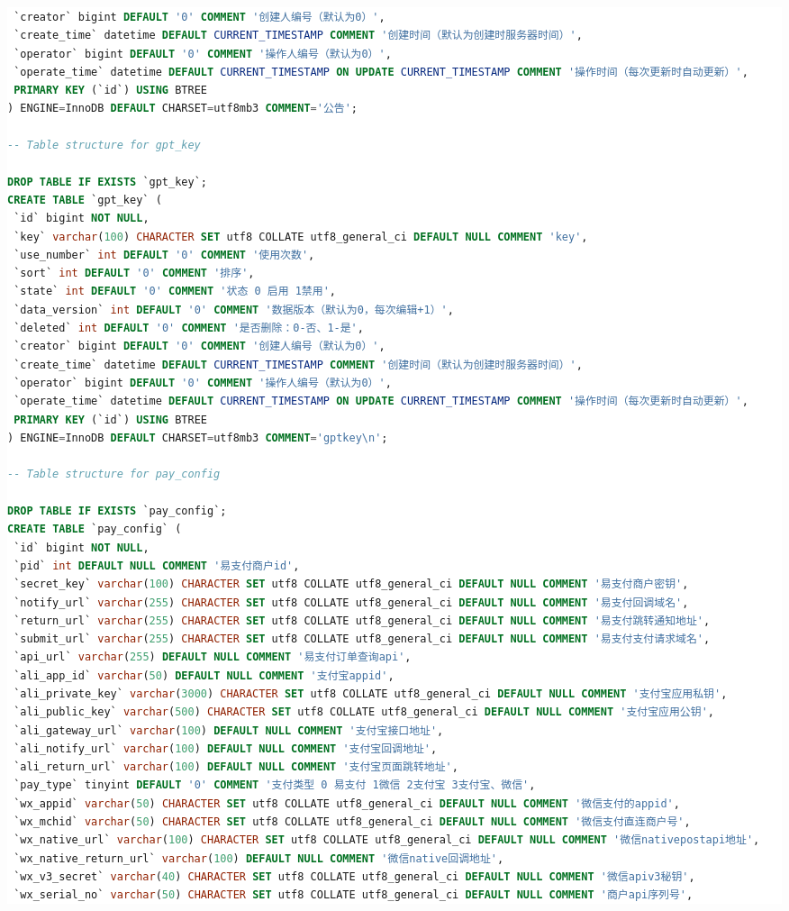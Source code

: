  ```sql
  `creator` bigint DEFAULT '0' COMMENT '创建人编号（默认为0）',
  `create_time` datetime DEFAULT CURRENT_TIMESTAMP COMMENT '创建时间（默认为创建时服务器时间）',
  `operator` bigint DEFAULT '0' COMMENT '操作人编号（默认为0）',
  `operate_time` datetime DEFAULT CURRENT_TIMESTAMP ON UPDATE CURRENT_TIMESTAMP COMMENT '操作时间（每次更新时自动更新）',
  PRIMARY KEY (`id`) USING BTREE
) ENGINE=InnoDB DEFAULT CHARSET=utf8mb3 COMMENT='公告';  

-- Table structure for gpt_key  

DROP TABLE IF EXISTS `gpt_key`;
CREATE TABLE `gpt_key` (
  `id` bigint NOT NULL,
  `key` varchar(100) CHARACTER SET utf8 COLLATE utf8_general_ci DEFAULT NULL COMMENT 'key',
  `use_number` int DEFAULT '0' COMMENT '使用次数',
  `sort` int DEFAULT '0' COMMENT '排序',
  `state` int DEFAULT '0' COMMENT '状态 0 启用 1禁用',
  `data_version` int DEFAULT '0' COMMENT '数据版本（默认为0，每次编辑+1）',
  `deleted` int DEFAULT '0' COMMENT '是否删除：0-否、1-是',
  `creator` bigint DEFAULT '0' COMMENT '创建人编号（默认为0）',
  `create_time` datetime DEFAULT CURRENT_TIMESTAMP COMMENT '创建时间（默认为创建时服务器时间）',
  `operator` bigint DEFAULT '0' COMMENT '操作人编号（默认为0）',
  `operate_time` datetime DEFAULT CURRENT_TIMESTAMP ON UPDATE CURRENT_TIMESTAMP COMMENT '操作时间（每次更新时自动更新）',
  PRIMARY KEY (`id`) USING BTREE
) ENGINE=InnoDB DEFAULT CHARSET=utf8mb3 COMMENT='gptkey\n';  

-- Table structure for pay_config  

DROP TABLE IF EXISTS `pay_config`;
CREATE TABLE `pay_config` (
  `id` bigint NOT NULL,
  `pid` int DEFAULT NULL COMMENT '易支付商户id',
  `secret_key` varchar(100) CHARACTER SET utf8 COLLATE utf8_general_ci DEFAULT NULL COMMENT '易支付商户密钥',
  `notify_url` varchar(255) CHARACTER SET utf8 COLLATE utf8_general_ci DEFAULT NULL COMMENT '易支付回调域名',
  `return_url` varchar(255) CHARACTER SET utf8 COLLATE utf8_general_ci DEFAULT NULL COMMENT '易支付跳转通知地址',
  `submit_url` varchar(255) CHARACTER SET utf8 COLLATE utf8_general_ci DEFAULT NULL COMMENT '易支付支付请求域名',
  `api_url` varchar(255) DEFAULT NULL COMMENT '易支付订单查询api',
  `ali_app_id` varchar(50) DEFAULT NULL COMMENT '支付宝appid',
  `ali_private_key` varchar(3000) CHARACTER SET utf8 COLLATE utf8_general_ci DEFAULT NULL COMMENT '支付宝应用私钥',
  `ali_public_key` varchar(500) CHARACTER SET utf8 COLLATE utf8_general_ci DEFAULT NULL COMMENT '支付宝应用公钥',
  `ali_gateway_url` varchar(100) DEFAULT NULL COMMENT '支付宝接口地址',
  `ali_notify_url` varchar(100) DEFAULT NULL COMMENT '支付宝回调地址',
  `ali_return_url` varchar(100) DEFAULT NULL COMMENT '支付宝页面跳转地址',
  `pay_type` tinyint DEFAULT '0' COMMENT '支付类型 0 易支付 1微信 2支付宝 3支付宝、微信',
  `wx_appid` varchar(50) CHARACTER SET utf8 COLLATE utf8_general_ci DEFAULT NULL COMMENT '微信支付的appid',
  `wx_mchid` varchar(50) CHARACTER SET utf8 COLLATE utf8_general_ci DEFAULT NULL COMMENT '微信支付直连商户号',
  `wx_native_url` varchar(100) CHARACTER SET utf8 COLLATE utf8_general_ci DEFAULT NULL COMMENT '微信nativepostapi地址',
  `wx_native_return_url` varchar(100) DEFAULT NULL COMMENT '微信native回调地址',
  `wx_v3_secret` varchar(40) CHARACTER SET utf8 COLLATE utf8_general_ci DEFAULT NULL COMMENT '微信apiv3秘钥',
  `wx_serial_no` varchar(50) CHARACTER SET utf8 COLLATE utf8_general_ci DEFAULT NULL COMMENT '商户api序列号',
 ```